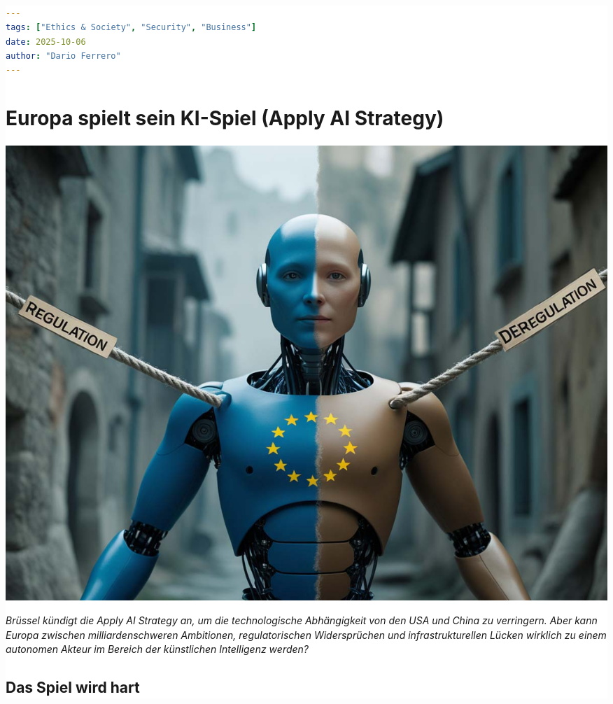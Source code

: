 ```yaml
---
tags: ["Ethics & Society", "Security", "Business"]
date: 2025-10-06
author: "Dario Ferrero"
---
```


# Europa spielt sein KI-Spiel (Apply AI Strategy)
![apply-ai-eu-strategy.jpg](apply-ai-eu-strategy.jpg)

*Brüssel kündigt die Apply AI Strategy an, um die technologische Abhängigkeit von den USA und China zu verringern. Aber kann Europa zwischen milliardenschweren Ambitionen, regulatorischen Widersprüchen und infrastrukturellen Lücken wirklich zu einem autonomen Akteur im Bereich der künstlichen Intelligenz werden?*

## Das Spiel wird hart
